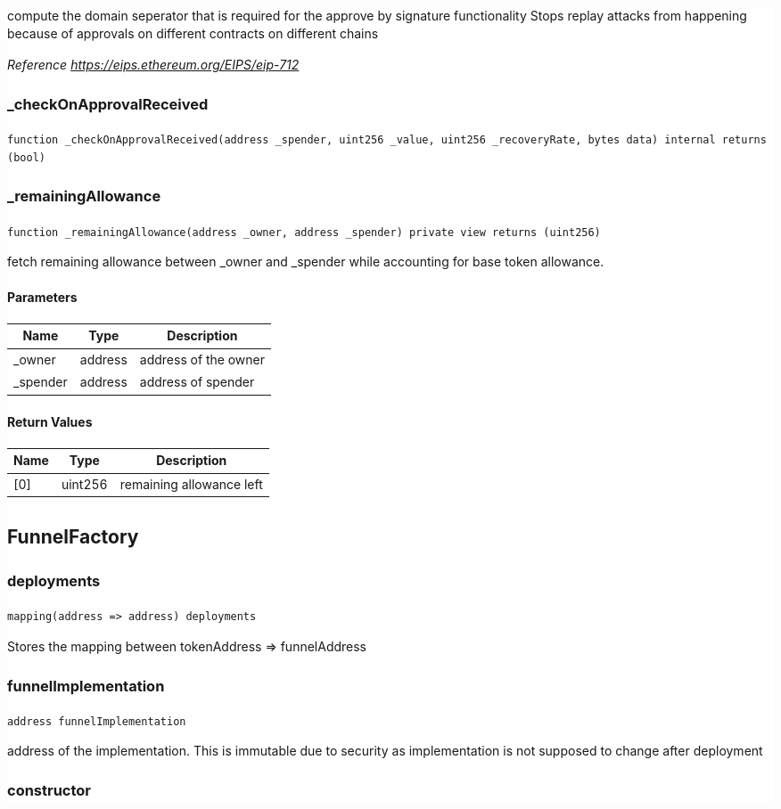 compute the domain seperator that is required for the approve by signature functionality
Stops replay attacks from happening because of approvals on different contracts on different chains

_Reference https://eips.ethereum.org/EIPS/eip-712_

### _checkOnApprovalReceived

```solidity
function _checkOnApprovalReceived(address _spender, uint256 _value, uint256 _recoveryRate, bytes data) internal returns (bool)
```

### _remainingAllowance

```solidity
function _remainingAllowance(address _owner, address _spender) private view returns (uint256)
```

fetch remaining allowance between _owner and _spender while accounting for base token allowance.

#### Parameters

| Name | Type | Description |
| ---- | ---- | ----------- |
| _owner | address | address of the owner |
| _spender | address | address of spender |

#### Return Values

| Name | Type | Description |
| ---- | ---- | ----------- |
| [0] | uint256 | remaining allowance left |

## FunnelFactory

### deployments

```solidity
mapping(address => address) deployments
```

Stores the mapping between tokenAddress => funnelAddress

### funnelImplementation

```solidity
address funnelImplementation
```

address of the implementation. This is immutable due to security as implementation is not
supposed to change after deployment

### constructor
